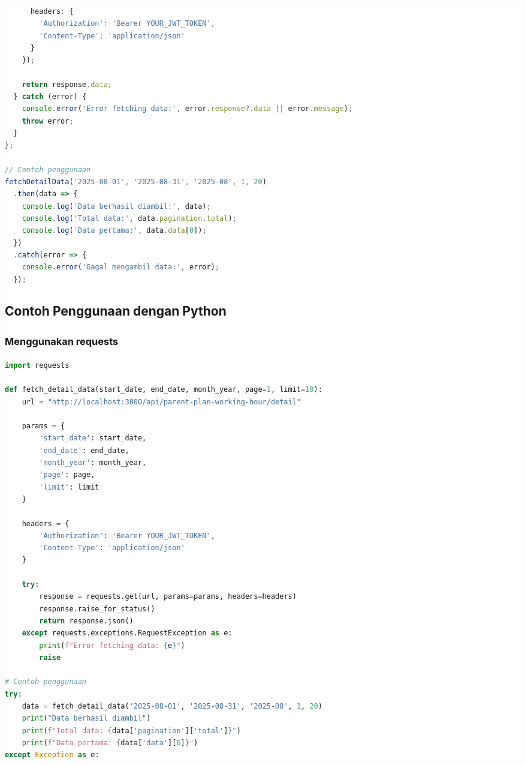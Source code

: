 ```javascript
      headers: {
        'Authorization': 'Bearer YOUR_JWT_TOKEN',
        'Content-Type': 'application/json'
      }
    });
    
    return response.data;
  } catch (error) {
    console.error('Error fetching data:', error.response?.data || error.message);
    throw error;
  }
};

// Contoh penggunaan
fetchDetailData('2025-08-01', '2025-08-31', '2025-08', 1, 20)
  .then(data => {
    console.log('Data berhasil diambil:', data);
    console.log('Total data:', data.pagination.total);
    console.log('Data pertama:', data.data[0]);
  })
  .catch(error => {
    console.error('Gagal mengambil data:', error);
  });
```

## Contoh Penggunaan dengan Python

### Menggunakan requests
```python
import requests

def fetch_detail_data(start_date, end_date, month_year, page=1, limit=10):
    url = "http://localhost:3000/api/parent-plan-working-hour/detail"
    
    params = {
        'start_date': start_date,
        'end_date': end_date,
        'month_year': month_year,
        'page': page,
        'limit': limit
    }
    
    headers = {
        'Authorization': 'Bearer YOUR_JWT_TOKEN',
        'Content-Type': 'application/json'
    }
    
    try:
        response = requests.get(url, params=params, headers=headers)
        response.raise_for_status()
        return response.json()
    except requests.exceptions.RequestException as e:
        print(f"Error fetching data: {e}")
        raise

# Contoh penggunaan
try:
    data = fetch_detail_data('2025-08-01', '2025-08-31', '2025-08', 1, 20)
    print("Data berhasil diambil")
    print(f"Total data: {data['pagination']['total']}")
    print(f"Data pertama: {data['data'][0]}")
except Exception as e:
```